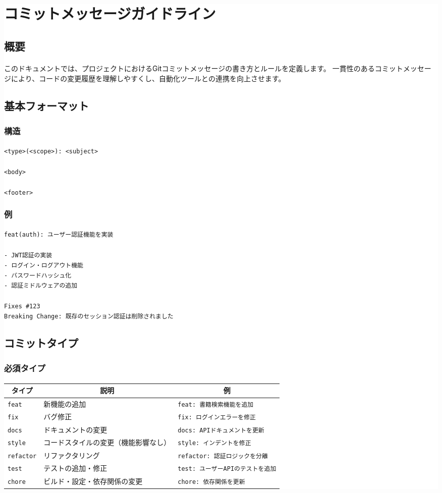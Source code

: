 # コミットメッセージガイドライン

## 概要

このドキュメントでは、プロジェクトにおけるGitコミットメッセージの書き方とルールを定義します。
一貫性のあるコミットメッセージにより、コードの変更履歴を理解しやすくし、自動化ツールとの連携を向上させます。

## 基本フォーマット

### 構造

```
<type>(<scope>): <subject>

<body>

<footer>
```

### 例

```
feat(auth): ユーザー認証機能を実装

- JWT認証の実装
- ログイン・ログアウト機能
- パスワードハッシュ化
- 認証ミドルウェアの追加

Fixes #123
Breaking Change: 既存のセッション認証は削除されました
```

## コミットタイプ

### 必須タイプ

| タイプ | 説明 | 例 |
|--------|------|-----|
| `feat` | 新機能の追加 | `feat: 書籍検索機能を追加` |
| `fix` | バグ修正 | `fix: ログインエラーを修正` |
| `docs` | ドキュメントの変更 | `docs: APIドキュメントを更新` |
| `style` | コードスタイルの変更（機能影響なし） | `style: インデントを修正` |
| `refactor` | リファクタリング | `refactor: 認証ロジックを分離` |
| `test` | テストの追加・修正 | `test: ユーザーAPIのテストを追加` |
| `chore` | ビルド・設定・依存関係の変更 | `chore: 依存関係を更新` |
